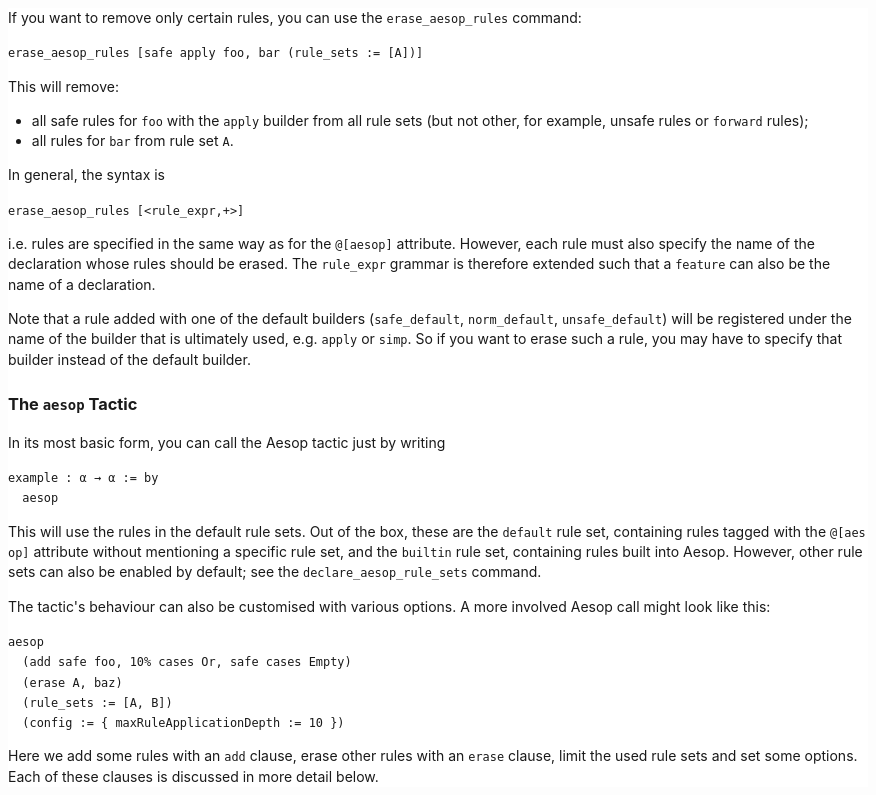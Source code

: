 If you want to remove only certain rules, you can use the `erase_aesop_rules`
command:

``` lean
erase_aesop_rules [safe apply foo, bar (rule_sets := [A])]
```

This will remove:

- all safe rules for `foo` with the `apply` builder from all rule sets (but not
other, for example, unsafe rules or `forward` rules);
- all rules for `bar` from rule set `A`.

In general, the syntax is

``` lean
erase_aesop_rules [<rule_expr,+>]
```

i.e. rules are specified in the same way as for the `@[aesop]` attribute.
However, each rule must also specify the name of the declaration whose rules
should be erased. The `rule_expr` grammar is therefore extended such that a
`feature` can also be the name of a declaration.

Note that a rule added with one of the default builders (`safe_default`,
`norm_default`, `unsafe_default`) will be registered under the name of the
builder that is ultimately used, e.g. `apply` or `simp`. So if you want to erase
such a rule, you may have to specify that builder instead of the default
builder.

### The `aesop` Tactic

In its most basic form, you can call the Aesop tactic just by writing

``` lean
example : α → α := by
  aesop
```

This will use the rules in the default rule sets. Out of the box, these are the
`default` rule set, containing rules tagged with the `@[aesop]` attribute
without mentioning a specific rule set, and the `builtin` rule set, containing
rules built into Aesop. However, other rule sets can also be enabled by default;
see the `declare_aesop_rule_sets` command.

The tactic's behaviour can also be customised with various options. A more
involved Aesop call might look like this:

``` text
aesop
  (add safe foo, 10% cases Or, safe cases Empty)
  (erase A, baz)
  (rule_sets := [A, B])
  (config := { maxRuleApplicationDepth := 10 })
```

Here we add some rules with an `add` clause, erase other rules with an `erase`
clause, limit the used rule sets and set some options. Each of these clauses
is discussed in more detail below.
